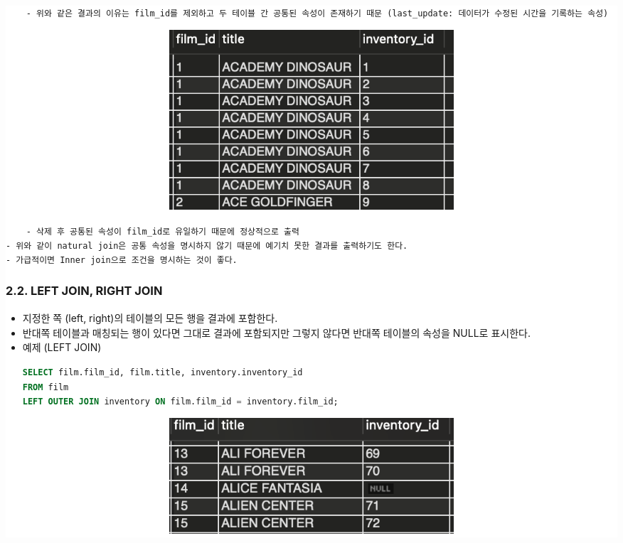         - 위와 같은 결과의 이유는 film_id를 제외하고 두 테이블 간 공통된 속성이 존재하기 때문 (last_update: 데이터가 수정된 시간을 기록하는 속성)
        
<div align='center'>
    <img src="image/join_result_table4.png" width="400px"><br>
</div>
        
        
        - 삭제 후 공통된 속성이 film_id로 유일하기 때문에 정상적으로 출력
    - 위와 같이 natural join은 공통 속성을 명시하지 않기 때문에 예기치 못한 결과를 출력하기도 한다.
    - 가급적이면 Inner join으로 조건을 명시하는 것이 좋다.

### 2.2. LEFT JOIN, RIGHT JOIN

- 지정한 쪽 (left, right)의 테이블의 모든 행을 결과에 포함한다.
- 반대쪽 테이블과 매칭되는 행이 있다면 그대로 결과에 포함되지만 그렇지 않다면 반대쪽 테이블의 속성을 NULL로 표시한다.
- 예제 (LEFT JOIN)
  ```sql
  SELECT film.film_id, film.title, inventory.inventory_id
  FROM film
  LEFT OUTER JOIN inventory ON film.film_id = inventory.film_id;
  ```

<div align='center'>
    <img src="image/join_result_table5.png" width="400px"><br>
</div>

